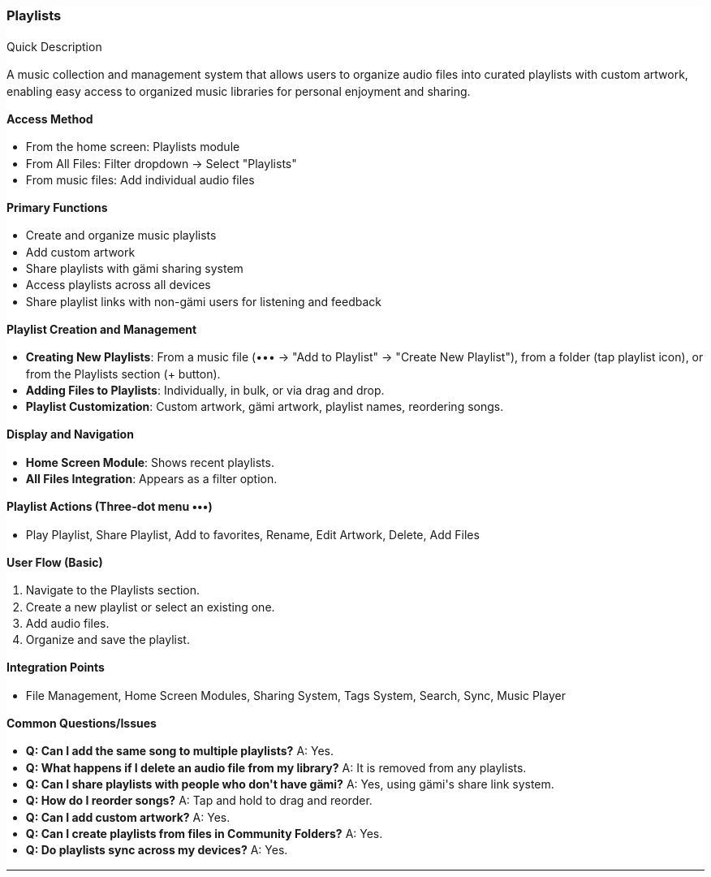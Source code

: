 
### **Playlists**

Quick Description

A music collection and management system that allows users to organize audio files into curated playlists with custom artwork, enabling easy access to organized music libraries for personal enjoyment and sharing.

**Access Method**

* From the home screen: Playlists module  
* From All Files: Filter dropdown → Select "Playlists"  
* From music files: Add individual audio files

**Primary Functions**

* Create and organize music playlists  
* Add custom artwork  
* Share playlists with gämi sharing system  
* Access playlists across all devices  
* Share playlist links with non-gämi users for listening and feedback

**Playlist Creation and Management**

* **Creating New Playlists**: From a music file (••• → "Add to Playlist" → "Create New Playlist"), from a folder (tap playlist icon), or from the Playlists section (+ button).  
* **Adding Files to Playlists**: Individually, in bulk, or via drag and drop.  
* **Playlist Customization**: Custom artwork, gämi artwork, playlist names, reordering songs.

**Display and Navigation**

* **Home Screen Module**: Shows recent playlists.  
* **All Files Integration**: Appears as a filter option.

**Playlist Actions (Three-dot menu •••)**

* Play Playlist, Share Playlist, Add to favorites, Rename, Edit Artwork, Delete, Add Files

**User Flow (Basic)**

1. Navigate to the Playlists section.  
2. Create a new playlist or select an existing one.  
3. Add audio files.  
4. Organize and save the playlist.

**Integration Points**

* File Management, Home Screen Modules, Sharing System, Tags System, Search, Sync, Music Player

**Common Questions/Issues**

* **Q: Can I add the same song to multiple playlists?** A: Yes.  
* **Q: What happens if I delete an audio file from my library?** A: It is removed from any playlists.  
* **Q: Can I share playlists with people who don't have gämi?** A: Yes, using gämi's share link system.  
* **Q: How do I reorder songs?** A: Tap and hold to drag and reorder.  
* **Q: Can I add custom artwork?** A: Yes.  
* **Q: Can I create playlists from files in Community Folders?** A: Yes.  
* **Q: Do playlists sync across my devices?** A: Yes.

---